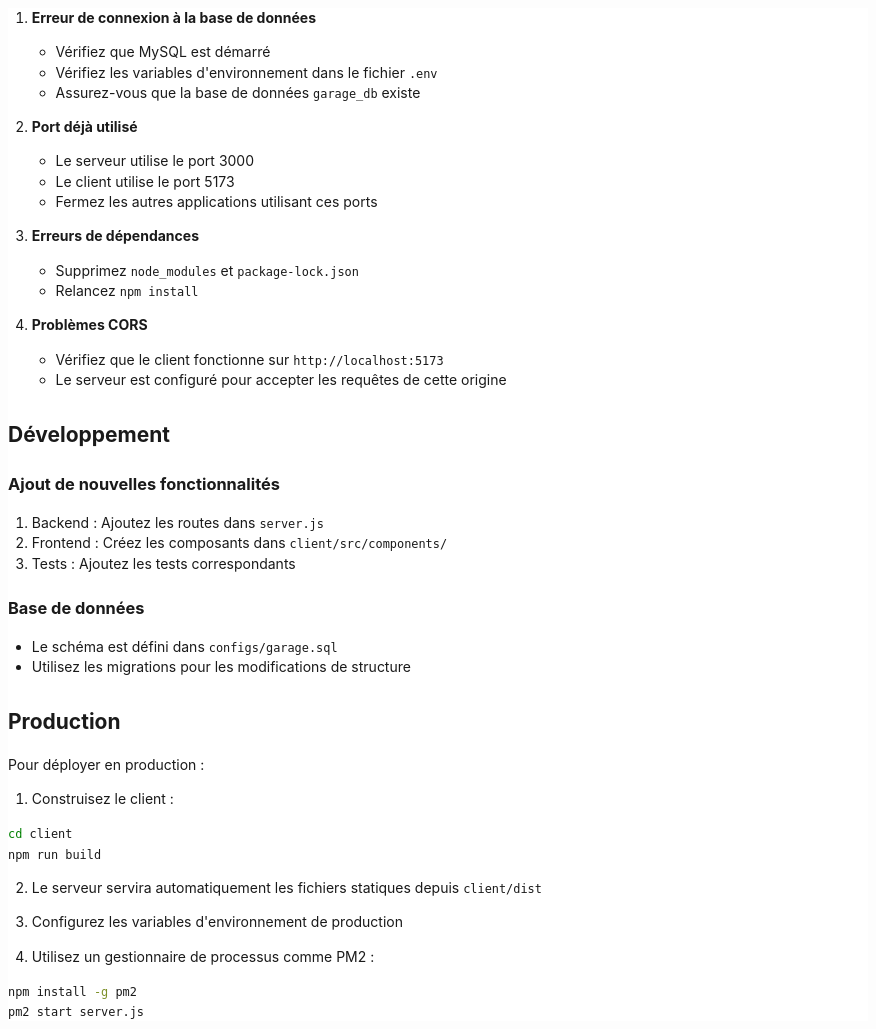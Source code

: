 1. **Erreur de connexion à la base de données**
   - Vérifiez que MySQL est démarré
   - Vérifiez les variables d'environnement dans le fichier `.env`
   - Assurez-vous que la base de données `garage_db` existe

2. **Port déjà utilisé**
   - Le serveur utilise le port 3000
   - Le client utilise le port 5173
   - Fermez les autres applications utilisant ces ports

3. **Erreurs de dépendances**
   - Supprimez `node_modules` et `package-lock.json`
   - Relancez `npm install`

4. **Problèmes CORS**
   - Vérifiez que le client fonctionne sur `http://localhost:5173`
   - Le serveur est configuré pour accepter les requêtes de cette origine

## Développement

### Ajout de nouvelles fonctionnalités
1. Backend : Ajoutez les routes dans `server.js`
2. Frontend : Créez les composants dans `client/src/components/`
3. Tests : Ajoutez les tests correspondants

### Base de données
- Le schéma est défini dans `configs/garage.sql`
- Utilisez les migrations pour les modifications de structure

## Production

Pour déployer en production :

1. Construisez le client :
```bash
cd client
npm run build
```

2. Le serveur servira automatiquement les fichiers statiques depuis `client/dist`

3. Configurez les variables d'environnement de production

4. Utilisez un gestionnaire de processus comme PM2 :
```bash
npm install -g pm2
pm2 start server.js
